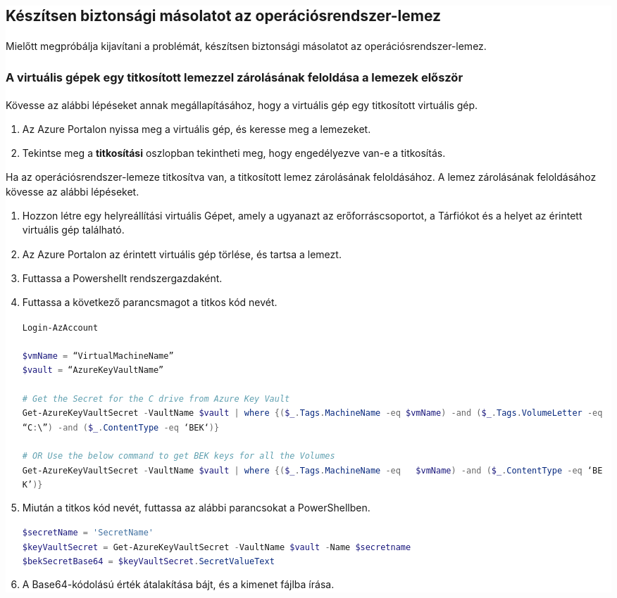 ## <a name="back-up-the-os-disk"></a>Készítsen biztonsági másolatot az operációsrendszer-lemez

Mielőtt megpróbálja kijavítani a problémát, készítsen biztonsági másolatot az operációsrendszer-lemez.

### <a name="for-vms-with-an-encrypted-disk-you-must-unlock-the-disks-first"></a>A virtuális gépek egy titkosított lemezzel zárolásának feloldása a lemezek először

Kövesse az alábbi lépéseket annak megállapításához, hogy a virtuális gép egy titkosított virtuális gép.

1. Az Azure Portalon nyissa meg a virtuális gép, és keresse meg a lemezeket.

2. Tekintse meg a **titkosítási** oszlopban tekintheti meg, hogy engedélyezve van-e a titkosítás.

Ha az operációsrendszer-lemeze titkosítva van, a titkosított lemez zárolásának feloldásához. A lemez zárolásának feloldásához kövesse az alábbi lépéseket.

1. Hozzon létre egy helyreállítási virtuális Gépet, amely a ugyanazt az erőforráscsoportot, a Tárfiókot és a helyet az érintett virtuális gép található.

2. Az Azure Portalon az érintett virtuális gép törlése, és tartsa a lemezt.

3. Futtassa a Powershellt rendszergazdaként.

4. Futtassa a következő parancsmagot a titkos kód nevét.

    ```Powershell
    Login-AzAccount
 
    $vmName = “VirtualMachineName”
    $vault = “AzureKeyVaultName”
 
    # Get the Secret for the C drive from Azure Key Vault
    Get-AzureKeyVaultSecret -VaultName $vault | where {($_.Tags.MachineName -eq $vmName) -and ($_.Tags.VolumeLetter -eq “C:\”) -and ($_.ContentType -eq ‘BEK‘)}

    # OR Use the below command to get BEK keys for all the Volumes
    Get-AzureKeyVaultSecret -VaultName $vault | where {($_.Tags.MachineName -eq   $vmName) -and ($_.ContentType -eq ‘BEK’)}
    ```

5. Miután a titkos kód nevét, futtassa az alábbi parancsokat a PowerShellben.

    ```Powershell
    $secretName = 'SecretName'
    $keyVaultSecret = Get-AzureKeyVaultSecret -VaultName $vault -Name $secretname
    $bekSecretBase64 = $keyVaultSecret.SecretValueText
    ```

6. A Base64-kódolású érték átalakítása bájt, és a kimenet fájlba írása. 
